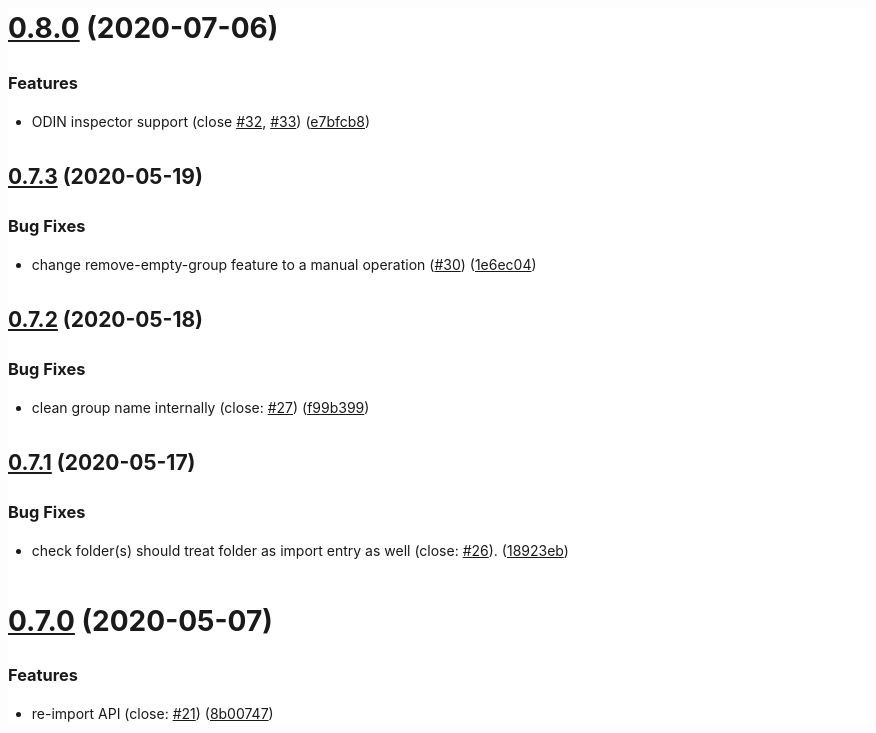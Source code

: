 # [0.8.0](https://github.com/favoyang/unity-addressable-importer/compare/v0.7.3...v0.8.0) (2020-07-06)


### Features

* ODIN inspector support (close [#32](https://github.com/favoyang/unity-addressable-importer/issues/32), [#33](https://github.com/favoyang/unity-addressable-importer/issues/33)) ([e7bfcb8](https://github.com/favoyang/unity-addressable-importer/commit/e7bfcb880da19f5fc06a76b2ffdc2fb39e539236))

## [0.7.3](https://github.com/favoyang/unity-addressable-importer/compare/v0.7.2...v0.7.3) (2020-05-19)


### Bug Fixes

* change remove-empty-group feature to a manual operation ([#30](https://github.com/favoyang/unity-addressable-importer/issues/30)) ([1e6ec04](https://github.com/favoyang/unity-addressable-importer/commit/1e6ec04cf4b69755c359bc2ae7a45fa6d7d96910))

## [0.7.2](https://github.com/favoyang/unity-addressable-importer/compare/v0.7.1...v0.7.2) (2020-05-18)


### Bug Fixes

* clean group name internally (close: [#27](https://github.com/favoyang/unity-addressable-importer/issues/27)) ([f99b399](https://github.com/favoyang/unity-addressable-importer/commit/f99b399be3d5a6b543734f53a4c4760d45ec30c1))

## [0.7.1](https://github.com/favoyang/unity-addressable-importer/compare/v0.7.0...v0.7.1) (2020-05-17)


### Bug Fixes

* check folder(s) should treat folder as import entry as well (close: [#26](https://github.com/favoyang/unity-addressable-importer/issues/26)). ([18923eb](https://github.com/favoyang/unity-addressable-importer/commit/18923eb3ca4e5e33eb28eaa620fdc0a63258b495))

# [0.7.0](https://github.com/favoyang/unity-addressable-importer/compare/v0.6.0...v0.7.0) (2020-05-07)


### Features

* re-import API (close: [#21](https://github.com/favoyang/unity-addressable-importer/issues/21)) ([8b00747](https://github.com/favoyang/unity-addressable-importer/commit/8b00747c83b97eae9a06fc824bd7a2a3ad764b19))
